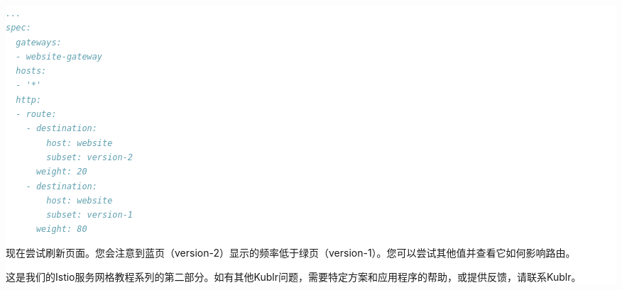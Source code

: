 ```yaml
...
spec:
  gateways:
  - website-gateway
  hosts:
  - '*'
  http:
  - route:
    - destination:
        host: website
        subset: version-2
      weight: 20
    - destination:
        host: website
        subset: version-1
      weight: 80
```

现在尝试刷新页面。您会注意到蓝页（version-2）显示的频率低于绿页（version-1）。您可以尝试其他值并查看它如何影响路由。

这是我们的Istio服务网格教程系列的第二部分。如有其他Kublr问题，需要特定方案和应用程序的帮助，或提供反馈，请联系Kublr。
